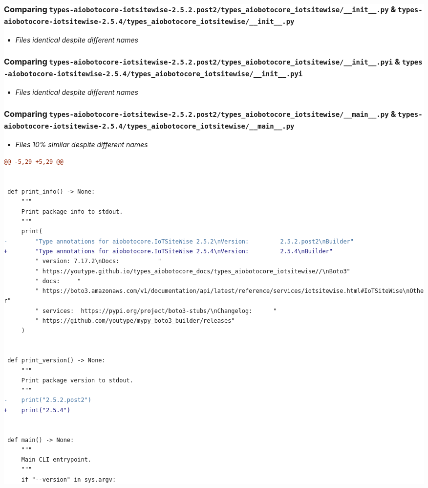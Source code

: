 ### Comparing `types-aiobotocore-iotsitewise-2.5.2.post2/types_aiobotocore_iotsitewise/__init__.py` & `types-aiobotocore-iotsitewise-2.5.4/types_aiobotocore_iotsitewise/__init__.py`

 * *Files identical despite different names*

### Comparing `types-aiobotocore-iotsitewise-2.5.2.post2/types_aiobotocore_iotsitewise/__init__.pyi` & `types-aiobotocore-iotsitewise-2.5.4/types_aiobotocore_iotsitewise/__init__.pyi`

 * *Files identical despite different names*

### Comparing `types-aiobotocore-iotsitewise-2.5.2.post2/types_aiobotocore_iotsitewise/__main__.py` & `types-aiobotocore-iotsitewise-2.5.4/types_aiobotocore_iotsitewise/__main__.py`

 * *Files 10% similar despite different names*

```diff
@@ -5,29 +5,29 @@
 
 
 def print_info() -> None:
     """
     Print package info to stdout.
     """
     print(
-        "Type annotations for aiobotocore.IoTSiteWise 2.5.2\nVersion:         2.5.2.post2\nBuilder"
+        "Type annotations for aiobotocore.IoTSiteWise 2.5.4\nVersion:         2.5.4\nBuilder"
         " version: 7.17.2\nDocs:           "
         " https://youtype.github.io/types_aiobotocore_docs/types_aiobotocore_iotsitewise//\nBoto3"
         " docs:     "
         " https://boto3.amazonaws.com/v1/documentation/api/latest/reference/services/iotsitewise.html#IoTSiteWise\nOther"
         " services:  https://pypi.org/project/boto3-stubs/\nChangelog:      "
         " https://github.com/youtype/mypy_boto3_builder/releases"
     )
 
 
 def print_version() -> None:
     """
     Print package version to stdout.
     """
-    print("2.5.2.post2")
+    print("2.5.4")
 
 
 def main() -> None:
     """
     Main CLI entrypoint.
     """
     if "--version" in sys.argv:
```
